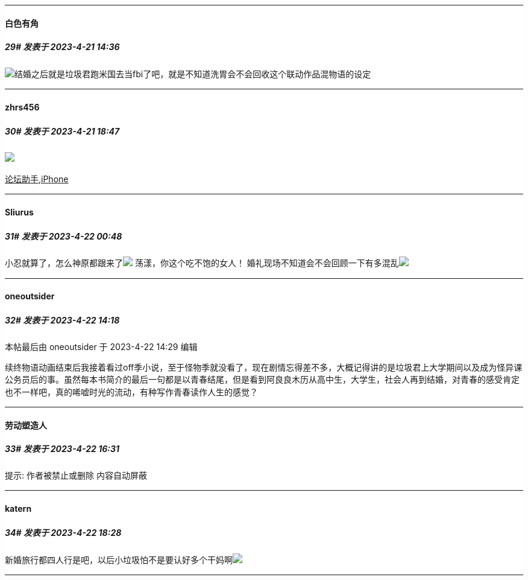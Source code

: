 *****

####  白色有角  
##### 29#       发表于 2023-4-21 14:36

<img src="https://static.saraba1st.com/image/smiley/face2017/068.png" referrerpolicy="no-referrer">结婚之后就是垃圾君跑米国去当fbi了吧，就是不知道洗胃会不会回收这个联动作品混物语的设定

*****

####  zhrs456  
##### 30#       发表于 2023-4-21 18:47

<img src="https://static.saraba1st.com/image/smiley/face2017/138.png" referrerpolicy="no-referrer">

[论坛助手,iPhone](https://bbs.saraba1st.com/2b/forum.php?mod=viewthread&amp;tid=2029836)


*****

####  Sliurus  
##### 31#       发表于 2023-4-22 00:48

小忍就算了，怎么神原都跟来了<img src="https://static.saraba1st.com/image/smiley/face2017/068.png" referrerpolicy="no-referrer">
荡漾，你这个吃不饱的女人！
婚礼现场不知道会不会回顾一下有多混乱<img src="https://static.saraba1st.com/image/smiley/face2017/067.png" referrerpolicy="no-referrer">

*****

####  oneoutsider  
##### 32#       发表于 2023-4-22 14:18

 本帖最后由 oneoutsider 于 2023-4-22 14:29 编辑 

续终物语动画结束后我接着看过off季小说，至于怪物季就没看了，现在剧情忘得差不多，大概记得讲的是垃圾君上大学期间以及成为怪异课公务员后的事。虽然每本书简介的最后一句都是以青春结尾，但是看到阿良良木历从高中生，大学生，社会人再到结婚，对青春的感受肯定也不一样吧，真的唏嘘时光的流动，有种写作青春读作人生的感觉？

*****

####  劳动塑造人  
##### 33#       发表于 2023-4-22 16:31

提示: 作者被禁止或删除 内容自动屏蔽

*****

####  katern  
##### 34#       发表于 2023-4-22 18:28

新婚旅行都四人行是吧，以后小垃圾怕不是要认好多个干妈啊<img src="https://static.saraba1st.com/image/smiley/animal2017/008.png" referrerpolicy="no-referrer">

*****
